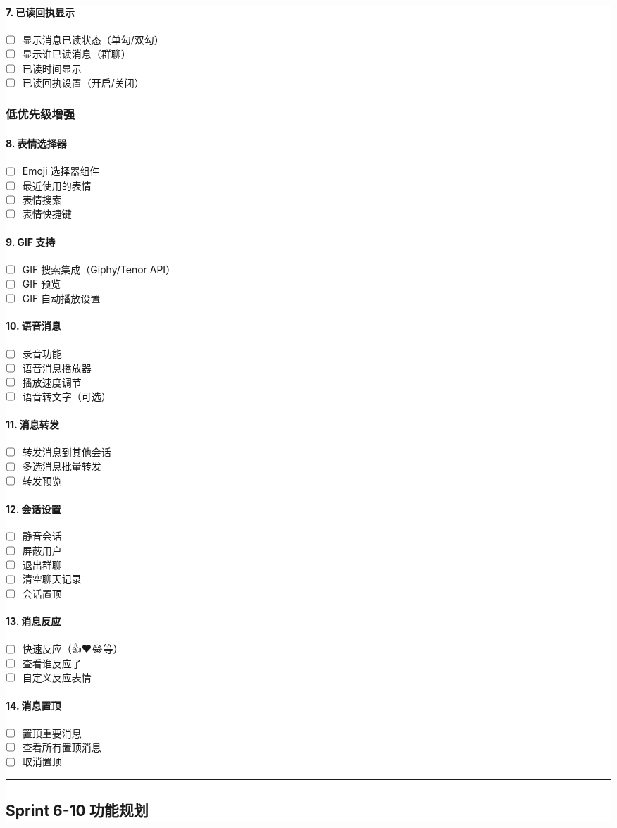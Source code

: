 #### 7. 已读回执显示
- [ ] 显示消息已读状态（单勾/双勾）
- [ ] 显示谁已读消息（群聊）
- [ ] 已读时间显示
- [ ] 已读回执设置（开启/关闭）

### 低优先级增强

#### 8. 表情选择器
- [ ] Emoji 选择器组件
- [ ] 最近使用的表情
- [ ] 表情搜索
- [ ] 表情快捷键

#### 9. GIF 支持
- [ ] GIF 搜索集成（Giphy/Tenor API）
- [ ] GIF 预览
- [ ] GIF 自动播放设置

#### 10. 语音消息
- [ ] 录音功能
- [ ] 语音消息播放器
- [ ] 播放速度调节
- [ ] 语音转文字（可选）

#### 11. 消息转发
- [ ] 转发消息到其他会话
- [ ] 多选消息批量转发
- [ ] 转发预览

#### 12. 会话设置
- [ ] 静音会话
- [ ] 屏蔽用户
- [ ] 退出群聊
- [ ] 清空聊天记录
- [ ] 会话置顶

#### 13. 消息反应
- [ ] 快速反应（👍❤️😂等）
- [ ] 查看谁反应了
- [ ] 自定义反应表情

#### 14. 消息置顶
- [ ] 置顶重要消息
- [ ] 查看所有置顶消息
- [ ] 取消置顶

---

## Sprint 6-10 功能规划
